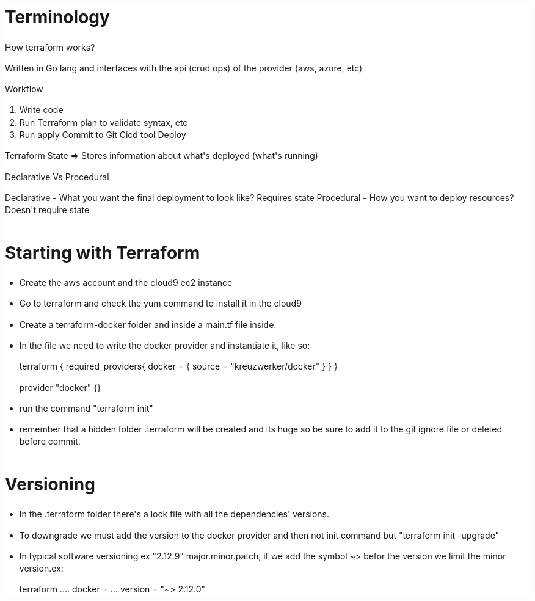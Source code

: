 # Terminology

How terraform works?

Written in Go lang and interfaces with the api (crud ops) of the provider (aws, azure, etc)

Workflow
1. Write code
2. Run Terraform plan to validate syntax, etc
3. Run apply
    Commit to Git
    Cicd tool
    Deploy    


Terraform State => Stores information about what's deployed (what's running)

Declarative Vs Procedural

Declarative - What you want the final deployment to look like? Requires state
Procedural - How you want to deploy resources? Doesn't require state

# Starting with Terraform
* Create the aws account and the cloud9 ec2 instance
* Go to terraform and check the yum command to install it in the cloud9
* Create a terraform-docker folder and inside a main.tf file inside.
* In the file we need to write the docker provider and instantiate it, like so:

    terraform {
        required_providers{
            docker = {
                source = "kreuzwerker/docker"
            }
        }
    }

    provider "docker" {}

* run the command "terraform init"
* remember that a hidden folder .terraform will be created and its huge so be sure to add it to the git ignore file or deleted before commit.


# Versioning
* In the .terraform folder there's a lock file with all the dependencies' versions. 
* To downgrade we must add the version to the docker provider and then not init command but "terraform init -upgrade" 
* In typical software versioning ex "2.12.9" major.minor.patch, if we add the symbol ~> befor the version we limit the minor version.ex: 

    terraform
    ....
    docker = ...
    version = "~> 2.12.0"
